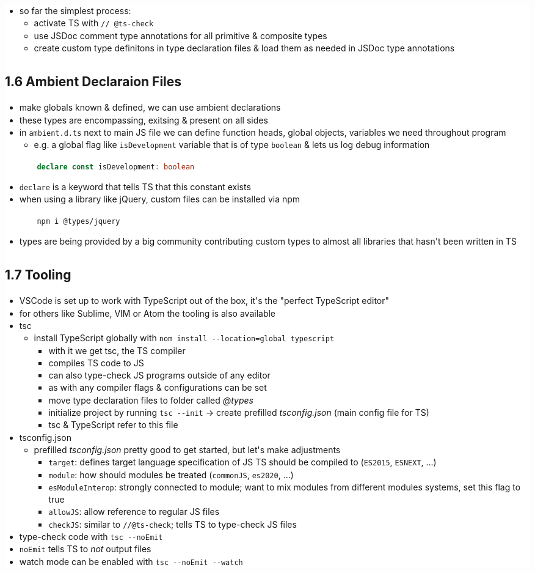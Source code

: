 * so far the simplest process:
	* activate TS with `// @ts-check` 
	* use JSDoc comment type annotations for all primitive & composite types
	* create custom type definitons in type declaration files & load them as needed in JSDoc type annotations

## 1.6 Ambient Declaraion Files

* make globals known & defined, we can use ambient declarations
* these types are encompassing, exitsing & present on all sides
* in `ambient.d.ts` next to main JS file we can define function heads, global objects, variables we need throughout program
	* e.g. a global flag like `isDevelopment` variable that is of type `boolean` & lets us log debug information
	```typescript
		declare const isDevelopment: boolean
	```
* `declare` is a keyword that tells TS that this constant exists
* when using a library like jQuery, custom files can be installed via npm
	```bash
		npm i @types/jquery
	```
* types are being provided by a big community contributing custom types to almost all libraries that hasn't been written in TS

## 1.7 Tooling

* VSCode is set up to work with TypeScript out of the box, it's the "perfect TypeScript editor"
* for others like Sublime, VIM or Atom the tooling is also available
* tsc
	* install TypeScript globally with `nom install --location=global typescript`
		* with it we get tsc, the TS compiler
		* compiles TS code to JS
		* can also type-check JS programs outside of any editor
		* as with any compiler flags & configurations can be set
		* move type declaration files to folder called _@types_
		* initialize project by running `tsc --init` -> create prefilled _tsconfig.json_ (main config file for TS)
		* tsc & TypeScript refer to this file
* tsconfig.json
	* prefilled _tsconfig.json_ pretty good to get started, but let's make adjustments
		* `target`: defines target language specification of JS TS should be compiled to (`ES2015`, `ESNEXT`, ...)
		* `module`: how should modules be treated (`commonJS`, `es2020`, ...)
		* `esModuleInterop`: strongly connected to module; want to mix modules from different modules systems, set this flag to true
		* `allowJS`: allow reference to regular JS files
		* `checkJS`: similar to `//@ts-check`; tells TS to type-check JS files
* type-check code with `tsc --noEmit`
* `noEmit` tells TS to _not_ output files
* watch mode can be enabled with `tsc --noEmit --watch`
